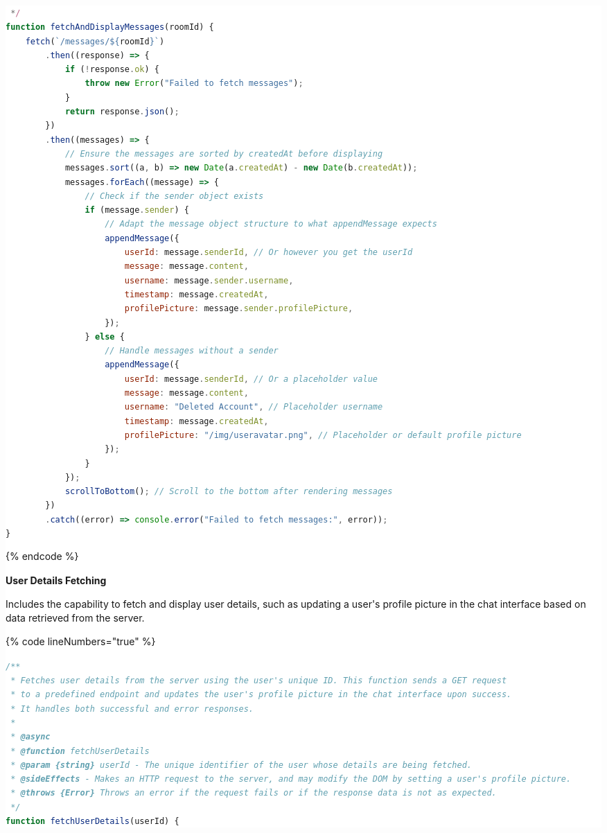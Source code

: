 ```javascript
 */
function fetchAndDisplayMessages(roomId) {
	fetch(`/messages/${roomId}`)
		.then((response) => {
			if (!response.ok) {
				throw new Error("Failed to fetch messages");
			}
			return response.json();
		})
		.then((messages) => {
			// Ensure the messages are sorted by createdAt before displaying
			messages.sort((a, b) => new Date(a.createdAt) - new Date(b.createdAt));
			messages.forEach((message) => {
				// Check if the sender object exists
				if (message.sender) {
					// Adapt the message object structure to what appendMessage expects
					appendMessage({
						userId: message.senderId, // Or however you get the userId
						message: message.content,
						username: message.sender.username,
						timestamp: message.createdAt,
						profilePicture: message.sender.profilePicture,
					});
				} else {
					// Handle messages without a sender
					appendMessage({
						userId: message.senderId, // Or a placeholder value
						message: message.content,
						username: "Deleted Account", // Placeholder username
						timestamp: message.createdAt,
						profilePicture: "/img/useravatar.png", // Placeholder or default profile picture
					});
				}
			});
			scrollToBottom(); // Scroll to the bottom after rendering messages
		})
		.catch((error) => console.error("Failed to fetch messages:", error));
}
```
{% endcode %}

**User Details Fetching**

Includes the capability to fetch and display user details, such as updating a user's profile picture in the chat interface based on data retrieved from the server.

{% code lineNumbers="true" %}
```javascript
/**
 * Fetches user details from the server using the user's unique ID. This function sends a GET request
 * to a predefined endpoint and updates the user's profile picture in the chat interface upon success.
 * It handles both successful and error responses.
 *
 * @async
 * @function fetchUserDetails
 * @param {string} userId - The unique identifier of the user whose details are being fetched.
 * @sideEffects - Makes an HTTP request to the server, and may modify the DOM by setting a user's profile picture.
 * @throws {Error} Throws an error if the request fails or if the response data is not as expected.
 */
function fetchUserDetails(userId) {
```